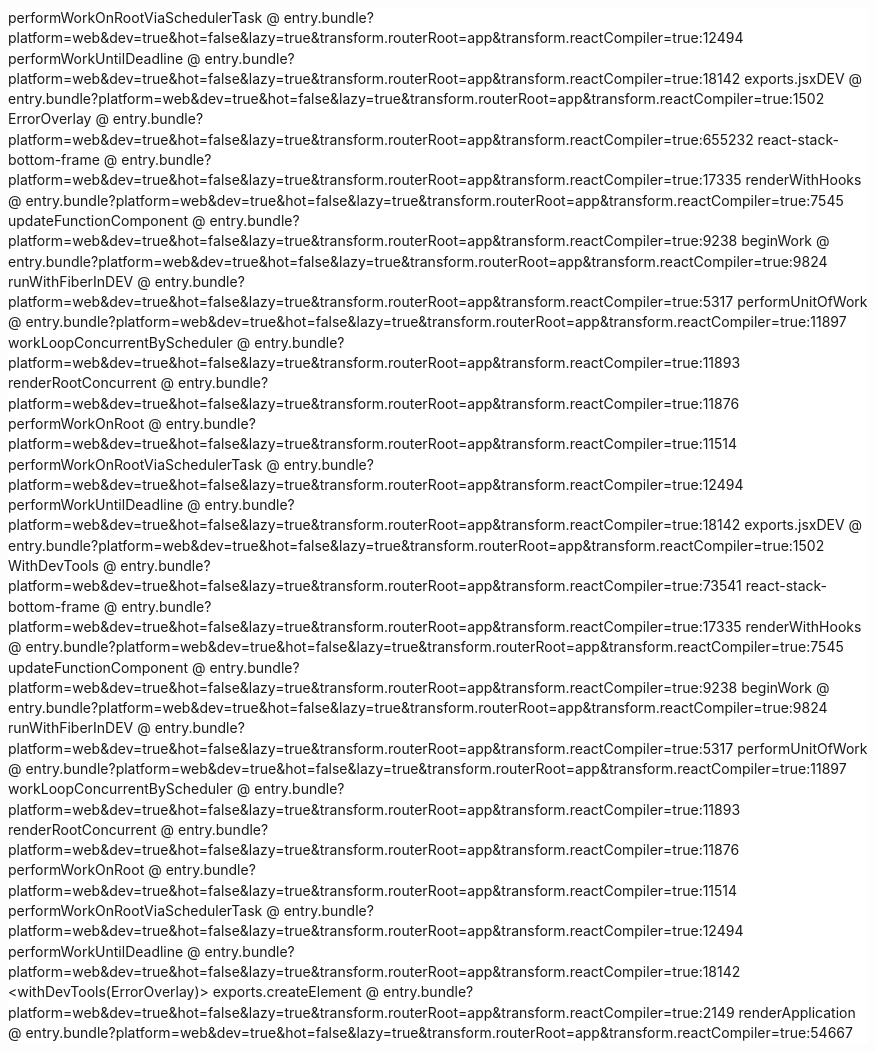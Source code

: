 performWorkOnRootViaSchedulerTask @ entry.bundle?platform=web&dev=true&hot=false&lazy=true&transform.routerRoot=app&transform.reactCompiler=true:12494
performWorkUntilDeadline @ entry.bundle?platform=web&dev=true&hot=false&lazy=true&transform.routerRoot=app&transform.reactCompiler=true:18142
<App>
exports.jsxDEV @ entry.bundle?platform=web&dev=true&hot=false&lazy=true&transform.routerRoot=app&transform.reactCompiler=true:1502
ErrorOverlay @ entry.bundle?platform=web&dev=true&hot=false&lazy=true&transform.routerRoot=app&transform.reactCompiler=true:655232
react-stack-bottom-frame @ entry.bundle?platform=web&dev=true&hot=false&lazy=true&transform.routerRoot=app&transform.reactCompiler=true:17335
renderWithHooks @ entry.bundle?platform=web&dev=true&hot=false&lazy=true&transform.routerRoot=app&transform.reactCompiler=true:7545
updateFunctionComponent @ entry.bundle?platform=web&dev=true&hot=false&lazy=true&transform.routerRoot=app&transform.reactCompiler=true:9238
beginWork @ entry.bundle?platform=web&dev=true&hot=false&lazy=true&transform.routerRoot=app&transform.reactCompiler=true:9824
runWithFiberInDEV @ entry.bundle?platform=web&dev=true&hot=false&lazy=true&transform.routerRoot=app&transform.reactCompiler=true:5317
performUnitOfWork @ entry.bundle?platform=web&dev=true&hot=false&lazy=true&transform.routerRoot=app&transform.reactCompiler=true:11897
workLoopConcurrentByScheduler @ entry.bundle?platform=web&dev=true&hot=false&lazy=true&transform.routerRoot=app&transform.reactCompiler=true:11893
renderRootConcurrent @ entry.bundle?platform=web&dev=true&hot=false&lazy=true&transform.routerRoot=app&transform.reactCompiler=true:11876
performWorkOnRoot @ entry.bundle?platform=web&dev=true&hot=false&lazy=true&transform.routerRoot=app&transform.reactCompiler=true:11514
performWorkOnRootViaSchedulerTask @ entry.bundle?platform=web&dev=true&hot=false&lazy=true&transform.routerRoot=app&transform.reactCompiler=true:12494
performWorkUntilDeadline @ entry.bundle?platform=web&dev=true&hot=false&lazy=true&transform.routerRoot=app&transform.reactCompiler=true:18142
<ErrorOverlay>
exports.jsxDEV @ entry.bundle?platform=web&dev=true&hot=false&lazy=true&transform.routerRoot=app&transform.reactCompiler=true:1502
WithDevTools @ entry.bundle?platform=web&dev=true&hot=false&lazy=true&transform.routerRoot=app&transform.reactCompiler=true:73541
react-stack-bottom-frame @ entry.bundle?platform=web&dev=true&hot=false&lazy=true&transform.routerRoot=app&transform.reactCompiler=true:17335
renderWithHooks @ entry.bundle?platform=web&dev=true&hot=false&lazy=true&transform.routerRoot=app&transform.reactCompiler=true:7545
updateFunctionComponent @ entry.bundle?platform=web&dev=true&hot=false&lazy=true&transform.routerRoot=app&transform.reactCompiler=true:9238
beginWork @ entry.bundle?platform=web&dev=true&hot=false&lazy=true&transform.routerRoot=app&transform.reactCompiler=true:9824
runWithFiberInDEV @ entry.bundle?platform=web&dev=true&hot=false&lazy=true&transform.routerRoot=app&transform.reactCompiler=true:5317
performUnitOfWork @ entry.bundle?platform=web&dev=true&hot=false&lazy=true&transform.routerRoot=app&transform.reactCompiler=true:11897
workLoopConcurrentByScheduler @ entry.bundle?platform=web&dev=true&hot=false&lazy=true&transform.routerRoot=app&transform.reactCompiler=true:11893
renderRootConcurrent @ entry.bundle?platform=web&dev=true&hot=false&lazy=true&transform.routerRoot=app&transform.reactCompiler=true:11876
performWorkOnRoot @ entry.bundle?platform=web&dev=true&hot=false&lazy=true&transform.routerRoot=app&transform.reactCompiler=true:11514
performWorkOnRootViaSchedulerTask @ entry.bundle?platform=web&dev=true&hot=false&lazy=true&transform.routerRoot=app&transform.reactCompiler=true:12494
performWorkUntilDeadline @ entry.bundle?platform=web&dev=true&hot=false&lazy=true&transform.routerRoot=app&transform.reactCompiler=true:18142
<withDevTools(ErrorOverlay)>
exports.createElement @ entry.bundle?platform=web&dev=true&hot=false&lazy=true&transform.routerRoot=app&transform.reactCompiler=true:2149
renderApplication @ entry.bundle?platform=web&dev=true&hot=false&lazy=true&transform.routerRoot=app&transform.reactCompiler=true:54667